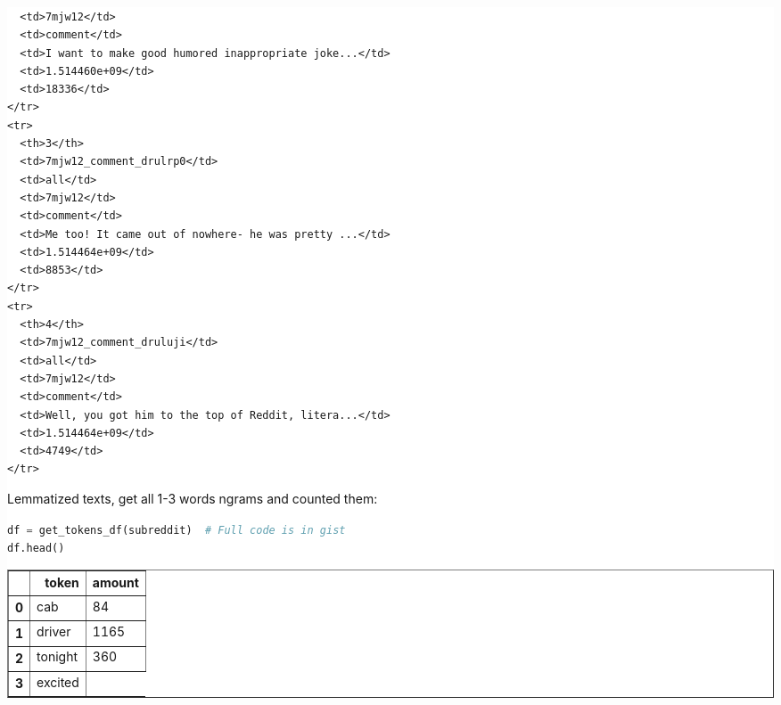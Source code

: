       <td>7mjw12</td>
      <td>comment</td>
      <td>I want to make good humored inappropriate joke...</td>
      <td>1.514460e+09</td>
      <td>18336</td>
    </tr>
    <tr>
      <th>3</th>
      <td>7mjw12_comment_drulrp0</td>
      <td>all</td>
      <td>7mjw12</td>
      <td>comment</td>
      <td>Me too! It came out of nowhere- he was pretty ...</td>
      <td>1.514464e+09</td>
      <td>8853</td>
    </tr>
    <tr>
      <th>4</th>
      <td>7mjw12_comment_druluji</td>
      <td>all</td>
      <td>7mjw12</td>
      <td>comment</td>
      <td>Well, you got him to the top of Reddit, litera...</td>
      <td>1.514464e+09</td>
      <td>4749</td>
    </tr>
  </tbody>
</table>
</div>

Lemmatized texts, get all 1-3 words ngrams and counted them:

~~~python
df = get_tokens_df(subreddit)  # Full code is in gist
df.head()
~~~

<div class="table-holder">
<table border="1" class="dataframe">
  <thead>
    <tr style="text-align: right;">
      <th></th>
      <th>token</th>
      <th>amount</th>
    </tr>
  </thead>
  <tbody>
    <tr>
      <th>0</th>
      <td>cab</td>
      <td>84</td>
    </tr>
    <tr>
      <th>1</th>
      <td>driver</td>
      <td>1165</td>
    </tr>
    <tr>
      <th>2</th>
      <td>tonight</td>
      <td>360</td>
    </tr>
    <tr>
      <th>3</th>
      <td>excited</td>